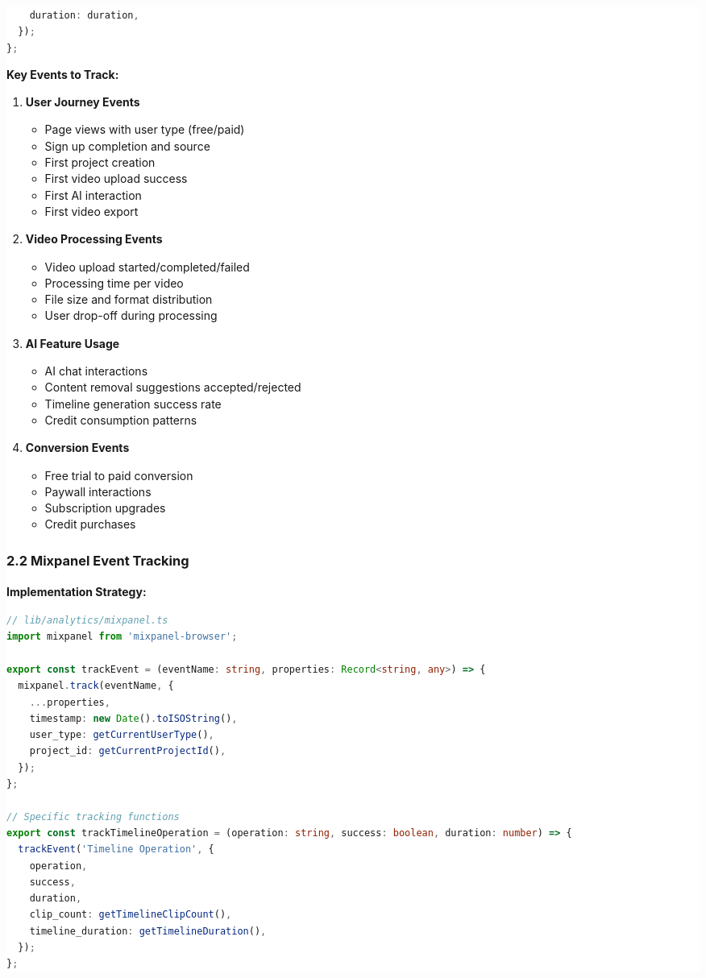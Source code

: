 ```typescript
    duration: duration,
  });
};
```

**Key Events to Track:**
1. **User Journey Events**
   - Page views with user type (free/paid)
   - Sign up completion and source
   - First project creation
   - First video upload success
   - First AI interaction
   - First video export

2. **Video Processing Events**
   - Video upload started/completed/failed
   - Processing time per video
   - File size and format distribution
   - User drop-off during processing

3. **AI Feature Usage**
   - AI chat interactions
   - Content removal suggestions accepted/rejected
   - Timeline generation success rate
   - Credit consumption patterns

4. **Conversion Events**
   - Free trial to paid conversion
   - Paywall interactions
   - Subscription upgrades
   - Credit purchases

### 2.2 Mixpanel Event Tracking

**Implementation Strategy:**
```typescript
// lib/analytics/mixpanel.ts
import mixpanel from 'mixpanel-browser';

export const trackEvent = (eventName: string, properties: Record<string, any>) => {
  mixpanel.track(eventName, {
    ...properties,
    timestamp: new Date().toISOString(),
    user_type: getCurrentUserType(),
    project_id: getCurrentProjectId(),
  });
};

// Specific tracking functions
export const trackTimelineOperation = (operation: string, success: boolean, duration: number) => {
  trackEvent('Timeline Operation', {
    operation,
    success,
    duration,
    clip_count: getTimelineClipCount(),
    timeline_duration: getTimelineDuration(),
  });
};
```
